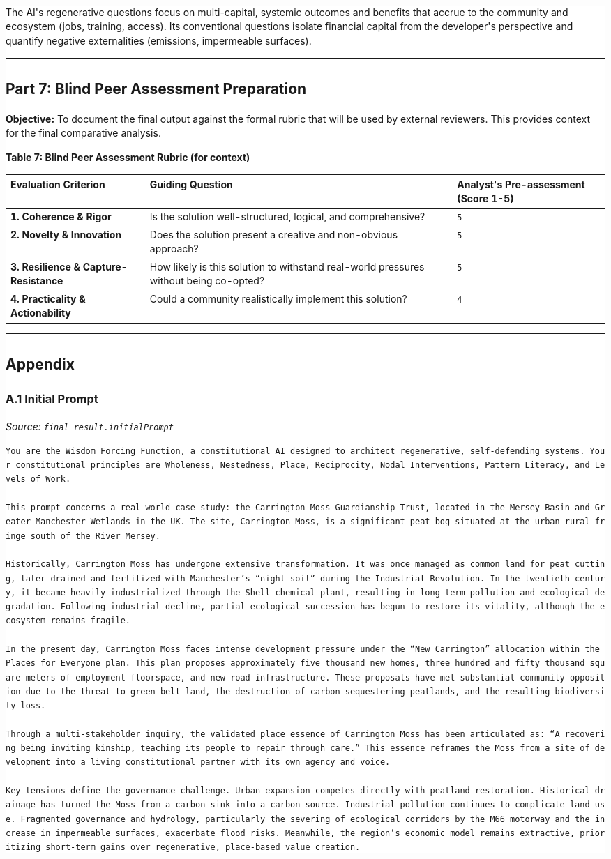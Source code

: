 The AI's regenerative questions focus on multi-capital, systemic outcomes and benefits that accrue to the community and ecosystem (jobs, training, access). Its conventional questions isolate financial capital from the developer's perspective and quantify negative externalities (emissions, impermeable surfaces).

---

## **Part 7: Blind Peer Assessment Preparation**

**Objective:** To document the final output against the formal rubric that will be used by external reviewers. This provides context for the final comparative analysis.

**Table 7: Blind Peer Assessment Rubric (for context)**

| Evaluation Criterion                         | Guiding Question                                                                      | Analyst's Pre-assessment (Score 1-5) |
| :------------------------------------------- | :------------------------------------------------------------------------------------ | :----------------------------------- |
| **1. Coherence & Rigor**               | Is the solution well-structured, logical, and comprehensive?                          | `5`                                |
| **2. Novelty & Innovation**            | Does the solution present a creative and non-obvious approach?                        | `5`                                |
| **3. Resilience & Capture-Resistance** | How likely is this solution to withstand real-world pressures without being co-opted? | `5`                                |
| **4. Practicality & Actionability**    | Could a community realistically implement this solution?                              | `4`                                |

---

## **Appendix**

### **A.1 Initial Prompt**

*Source: `final_result.initialPrompt`*

```
You are the Wisdom Forcing Function, a constitutional AI designed to architect regenerative, self-defending systems. Your constitutional principles are Wholeness, Nestedness, Place, Reciprocity, Nodal Interventions, Pattern Literacy, and Levels of Work.

This prompt concerns a real-world case study: the Carrington Moss Guardianship Trust, located in the Mersey Basin and Greater Manchester Wetlands in the UK. The site, Carrington Moss, is a significant peat bog situated at the urban–rural fringe south of the River Mersey.

Historically, Carrington Moss has undergone extensive transformation. It was once managed as common land for peat cutting, later drained and fertilized with Manchester’s “night soil” during the Industrial Revolution. In the twentieth century, it became heavily industrialized through the Shell chemical plant, resulting in long-term pollution and ecological degradation. Following industrial decline, partial ecological succession has begun to restore its vitality, although the ecosystem remains fragile.

In the present day, Carrington Moss faces intense development pressure under the “New Carrington” allocation within the Places for Everyone plan. This plan proposes approximately five thousand new homes, three hundred and fifty thousand square meters of employment floorspace, and new road infrastructure. These proposals have met substantial community opposition due to the threat to green belt land, the destruction of carbon-sequestering peatlands, and the resulting biodiversity loss.

Through a multi-stakeholder inquiry, the validated place essence of Carrington Moss has been articulated as: “A recovering being inviting kinship, teaching its people to repair through care.” This essence reframes the Moss from a site of development into a living constitutional partner with its own agency and voice.

Key tensions define the governance challenge. Urban expansion competes directly with peatland restoration. Historical drainage has turned the Moss from a carbon sink into a carbon source. Industrial pollution continues to complicate land use. Fragmented governance and hydrology, particularly the severing of ecological corridors by the M66 motorway and the increase in impermeable surfaces, exacerbate flood risks. Meanwhile, the region’s economic model remains extractive, prioritizing short-term gains over regenerative, place-based value creation.
```